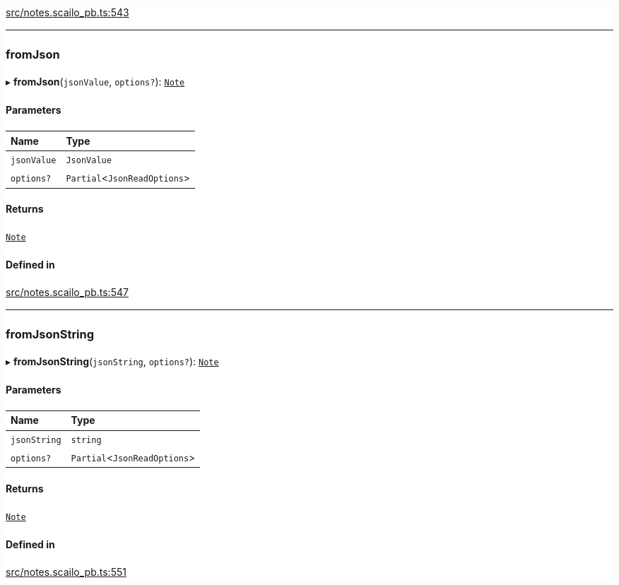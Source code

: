 [src/notes.scailo_pb.ts:543](https://github.com/scailo/ts-sdk/blob/c10a36b57201dfa5903d4b53efa1e62aa6208936/src/notes.scailo_pb.ts#L543)

___

### fromJson

▸ **fromJson**(`jsonValue`, `options?`): [`Note`](Note.md)

#### Parameters

| Name | Type |
| :------ | :------ |
| `jsonValue` | `JsonValue` |
| `options?` | `Partial`\<`JsonReadOptions`\> |

#### Returns

[`Note`](Note.md)

#### Defined in

[src/notes.scailo_pb.ts:547](https://github.com/scailo/ts-sdk/blob/c10a36b57201dfa5903d4b53efa1e62aa6208936/src/notes.scailo_pb.ts#L547)

___

### fromJsonString

▸ **fromJsonString**(`jsonString`, `options?`): [`Note`](Note.md)

#### Parameters

| Name | Type |
| :------ | :------ |
| `jsonString` | `string` |
| `options?` | `Partial`\<`JsonReadOptions`\> |

#### Returns

[`Note`](Note.md)

#### Defined in

[src/notes.scailo_pb.ts:551](https://github.com/scailo/ts-sdk/blob/c10a36b57201dfa5903d4b53efa1e62aa6208936/src/notes.scailo_pb.ts#L551)
